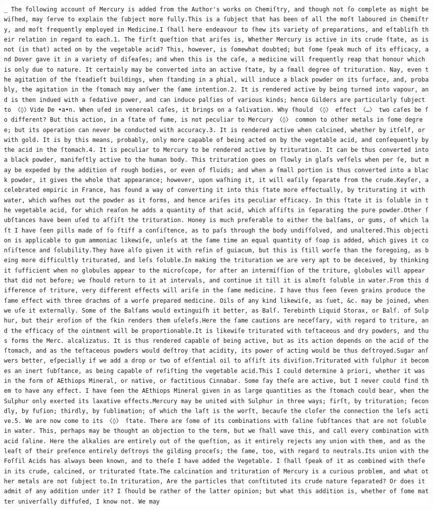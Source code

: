     _ The following account of Mercury is added from the Author's works on Chemiſtry, and though not ſo complete as might be wiſhed, may ſerve to explain the ſubject more fully.This is a ſubject that has been of all the moſt laboured in Chemiſtry, and moſt frequently employed in Medicine.I ſhall here endeavour to ſhew its variety of preparations, and eſtabliſh their relation in regard to each.1. The firſt queſtion that ariſes is, Whether Mercury is active in its crude ſtate, as is not (in that) acted on by the vegetable acid? This, however, is ſomewhat doubted; but ſome ſpeak much of its efficacy, and Dover gave it in a variety of diſeaſes; and when this is the caſe, a medicine will frequently reap that honour which is only due to nature. It certainly may be converted into an active ſtate, by a ſmall degree of trituration. Nay, even the agitation of the ſteadieſt buildings, when ſtanding in a phial, will induce a black powder on its ſurface, and, probably, the agitation in the ſtomach may anſwer the ſame intention.2. It is rendered active by being turned into vapour, and is then indued with a ſedative power, and can induce palſies of various kinds; hence Gilders are particularly ſubject to 〈◊〉Vide De •a•n. When uſed in venereal caſes, it brings on a ſalivation. Why ſhould 〈◊〉 effect 〈…〉 two caſes be ſo different? But this action, in a ſtate of fume, is not peculiar to Mercury 〈◊〉 common to other metals in ſome degree; but its operation can never be conducted with accuracy.3. It is rendered active when calcined, whether by itſelf, or with gold. It is by this means, probably, only more capable of being acted on by the vegetable acid, and conſequently by the acid in the ſtomach.4. It is peculiar to Mercury to be rendered active by trituration. It can be thus converted into a black powder, manifeſtly active to the human body. This trituration goes on ſlowly in glaſs veſſels when per ſe, but may be expeded by the addition of rough bodies, or even of fluids; and when a ſmall portion is thus converted into a black powder, it gives the whole that appearance; however, upon waſhing it, it will eaſily ſeparate from the crude.Keyſer, a celebrated empiric in France, has found a way of converting it into this ſtate more effectually, by triturating it with water, which waſhes out the powder as it forms, and hence ariſes its peculiar efficacy. In this ſtate it is ſoluble in the vegetable acid, for which reaſon he adds a quantity of that acid, which aſſiſts in ſeparating the pure powder.Other ſubſtances have been uſed to aſſiſt the trituration. Honey is much preferable to either the balſams, or gums, of which laſt I have ſeen pills made of ſo ſtiff a conſiſtence, as to paſs through the body undiſſolved, and unaltered.This objection is applicable to gum ammoniac likewiſe, unleſs at the ſame time an equal quantity of ſoap is added, which gives it conſiſtence and ſolubility.They have alſo given it with reſin of guiacum, but this is ſtill worſe than the foregoing, as being more difficultly triturated, and leſs ſoluble.In making the trituration we are very apt to be deceived, by thinking it ſufficient when no globules appear to the microſcope, for after an intermiſſion of the triture, globules will appear that did not before; we ſhould return to it at intervals, and continue it till it is almoſt ſoluble in water.From this difference of triture, very different effects will ariſe in the ſame medicine. I have thus ſeen ſeven grains produce the ſame effect with three drachms of a worſe prepared medicine. Oils of any kind likewiſe, as ſuet, &c. may be joined, when we uſe it externally. Some of the Balſams would extinguiſh it better, as Balſ. Terebinth Liquid Storax, or Balſ. of Sulphur, but their eroſion of the ſkin renders them uſeleſs.Here the ſame cautions are neceſſary, with regard to triture, and the efficacy of the ointment will be proportionable.It is likewiſe triturated with teſtaceous and dry powders, and thus forms the Merc. alcalizatus. It is thus rendered capable of being active, but as its action depends on the acid of the ſtomach, and as the teſtaceous powders would deſtroy that acidity, its power of acting would be thus deſtroyed.Sugar anſwers better, eſpecially if we add a drop or two of eſſential oil to aſſiſt its diviſion.Triturated with ſulphur it becomes an inert ſubſtance, as being capable of reſiſting the vegetable acid.This I could determine à priori, whether it was in the form of AEthiops Mineral, or native, or factitious Cinnabar. Some ſay theſe are active, but I never could find them to have any effect. I have ſeen the AEthiops Mineral given in as large quantities as the ſtomach could bear, when the Sulphur only exerted its laxative effects.Mercury may be united with Sulphur in three ways; firſt, by trituration; ſecondly, by fuſion; thirdly, by ſublimation; of which the laſt is the worſt, becauſe the cloſer the connection the leſs active.5. We are now come to its 〈◊〉 ſtate. There are ſome of its combinations with ſaline ſubſtances that are not ſoluble in water. This, perhaps may be thought an objection to the term, but we ſhall wave this, and call every combination with acid ſaline. Here the alkalies are entirely out of the queſtion, as it entirely rejects any union with them, and as the leaſt of their preſence entirely deſtroys the gilding proceſs; the ſame, too, with regard to neutrals.Its union with the Foſſil Acids has always been known, and to theſe I have added the Vegetable. I ſhall ſpeak of it as combined with theſe in its crude, calcined, or triturated ſtate.The calcination and trituration of Mercury is a curious problem, and what other metals are not ſubject to.In trituration, Are the particles that conſtituted its crude nature ſeparated? Or does it admit of any addition under it? I ſhould be rather of the latter opinion; but what this addition is, whether of ſome matter univerſally diffuſed, I know not. We may